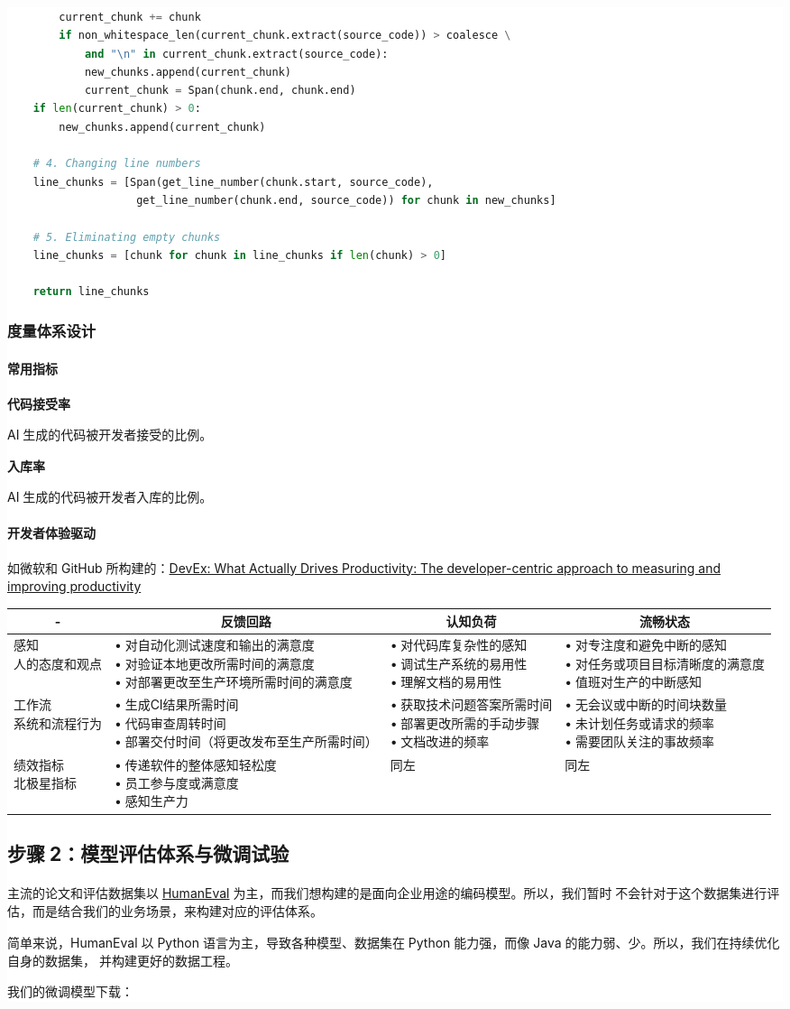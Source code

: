 ```python
        current_chunk += chunk
        if non_whitespace_len(current_chunk.extract(source_code)) > coalesce \
            and "\n" in current_chunk.extract(source_code):
            new_chunks.append(current_chunk)
            current_chunk = Span(chunk.end, chunk.end)
    if len(current_chunk) > 0:
        new_chunks.append(current_chunk)
 
    # 4. Changing line numbers
    line_chunks = [Span(get_line_number(chunk.start, source_code),
                    get_line_number(chunk.end, source_code)) for chunk in new_chunks]
 
    # 5. Eliminating empty chunks
    line_chunks = [chunk for chunk in line_chunks if len(chunk) > 0]
 
    return line_chunks
```

### 度量体系设计

#### 常用指标

**代码接受率**

AI 生成的代码被开发者接受的比例。

**入库率**

AI 生成的代码被开发者入库的比例。

#### 开发者体验驱动

如微软和 GitHub
所构建的：[DevEx: What Actually Drives Productivity: The developer-centric approach to measuring and improving productivity](https://dl.acm.org/doi/10.1145/3595878)

| -                | 反馈回路                                                           | 认知负荷                                         | 流畅状态                                                |
|------------------|----------------------------------------------------------------|----------------------------------------------|-----------------------------------------------------|
| 感知 <br> 人的态度和观点  | • 对自动化测试速度和输出的满意度<br>• 对验证本地更改所需时间的满意度<br>• 对部署更改至生产环境所需时间的满意度 | • 对代码库复杂性的感知<br>• 调试生产系统的易用性<br>• 理解文档的易用性   | • 对专注度和避免中断的感知<br>• 对任务或项目目标清晰度的满意度<br>• 值班对生产的中断感知 |
| 工作流 <br> 系统和流程行为 | • 生成CI结果所需时间<br>• 代码审查周转时间<br>• 部署交付时间（将更改发布至生产所需时间）           | • 获取技术问题答案所需时间<br>• 部署更改所需的手动步骤<br>• 文档改进的频率 | • 无会议或中断的时间块数量<br>• 未计划任务或请求的频率<br>• 需要团队关注的事故频率    |
| 绩效指标 <br> 北极星指标  | • 传递软件的整体感知轻松度<br>• 员工参与度或满意度<br>• 感知生产力                       | 同左                                           | 同左                                                  |

## 步骤 2：模型评估体系与微调试验

主流的论文和评估数据集以 [HumanEval](https://github.com/openai/human-eval) 为主，而我们想构建的是面向企业用途的编码模型。所以，我们暂时
不会针对于这个数据集进行评估，而是结合我们的业务场景，来构建对应的评估体系。

简单来说，HumanEval 以 Python 语言为主，导致各种模型、数据集在 Python 能力强，而像 Java 的能力弱、少。所以，我们在持续优化自身的数据集，
并构建更好的数据工程。

我们的微调模型下载：
